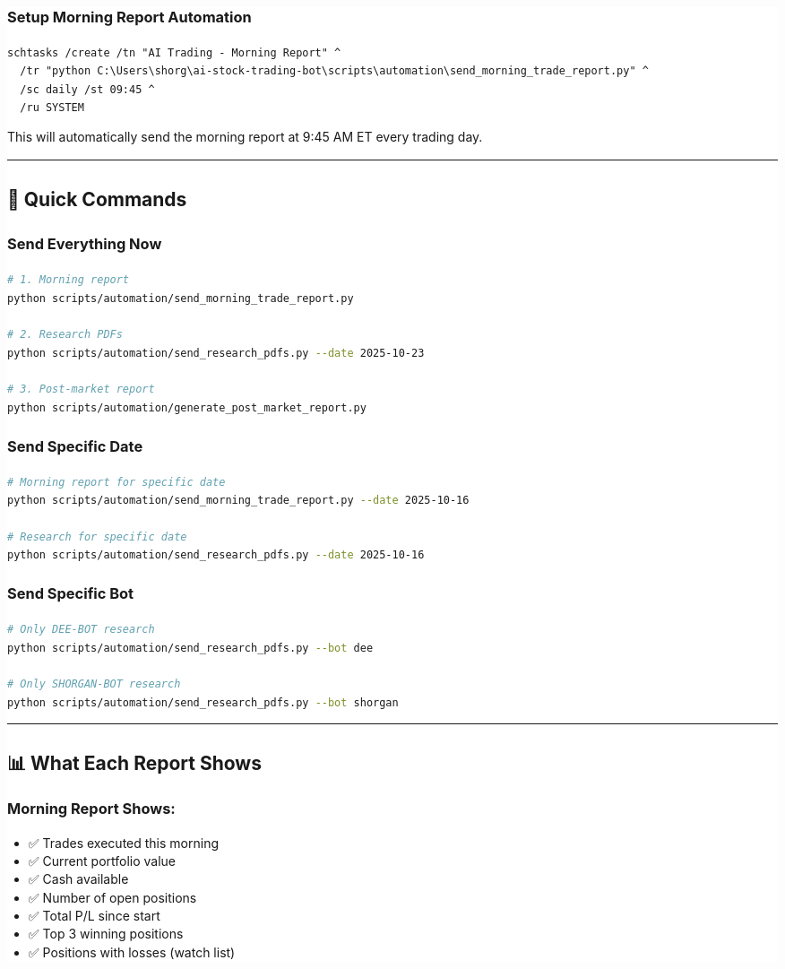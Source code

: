 ### Setup Morning Report Automation

```batch
schtasks /create /tn "AI Trading - Morning Report" ^
  /tr "python C:\Users\shorg\ai-stock-trading-bot\scripts\automation\send_morning_trade_report.py" ^
  /sc daily /st 09:45 ^
  /ru SYSTEM
```

This will automatically send the morning report at 9:45 AM ET every trading day.

---

## 🎯 Quick Commands

### Send Everything Now
```bash
# 1. Morning report
python scripts/automation/send_morning_trade_report.py

# 2. Research PDFs
python scripts/automation/send_research_pdfs.py --date 2025-10-23

# 3. Post-market report
python scripts/automation/generate_post_market_report.py
```

### Send Specific Date
```bash
# Morning report for specific date
python scripts/automation/send_morning_trade_report.py --date 2025-10-16

# Research for specific date
python scripts/automation/send_research_pdfs.py --date 2025-10-16
```

### Send Specific Bot
```bash
# Only DEE-BOT research
python scripts/automation/send_research_pdfs.py --bot dee

# Only SHORGAN-BOT research
python scripts/automation/send_research_pdfs.py --bot shorgan
```

---

## 📊 What Each Report Shows

### Morning Report Shows:
- ✅ Trades executed this morning
- ✅ Current portfolio value
- ✅ Cash available
- ✅ Number of open positions
- ✅ Total P/L since start
- ✅ Top 3 winning positions
- ✅ Positions with losses (watch list)
